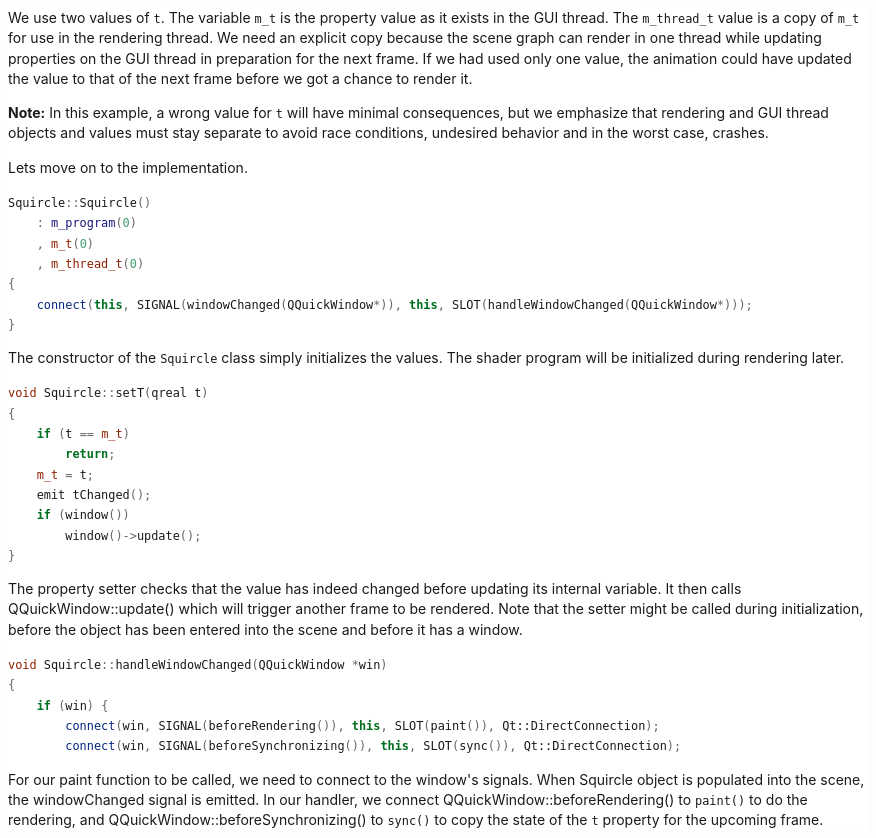 We use two values of `t`. The variable `m_t` is the property value as it exists in the GUI thread. The `m_thread_t` value is a copy of `m_t` for use in the rendering thread. We need an explicit copy because the scene graph can render in one thread while updating properties on the GUI thread in preparation for the next frame. If we had used only one value, the animation could have updated the value to that of the next frame before we got a chance to render it.

**Note:** In this example, a wrong value for `t` will have minimal consequences, but we emphasize that rendering and GUI thread objects and values must stay separate to avoid race conditions, undesired behavior and in the worst case, crashes.

Lets move on to the implementation.

``` cpp
Squircle::Squircle()
    : m_program(0)
    , m_t(0)
    , m_thread_t(0)
{
    connect(this, SIGNAL(windowChanged(QQuickWindow*)), this, SLOT(handleWindowChanged(QQuickWindow*)));
}
```

The constructor of the `Squircle` class simply initializes the values. The shader program will be initialized during rendering later.

``` cpp
void Squircle::setT(qreal t)
{
    if (t == m_t)
        return;
    m_t = t;
    emit tChanged();
    if (window())
        window()->update();
}
```

The property setter checks that the value has indeed changed before updating its internal variable. It then calls QQuickWindow::update() which will trigger another frame to be rendered. Note that the setter might be called during initialization, before the object has been entered into the scene and before it has a window.

``` cpp
void Squircle::handleWindowChanged(QQuickWindow *win)
{
    if (win) {
        connect(win, SIGNAL(beforeRendering()), this, SLOT(paint()), Qt::DirectConnection);
        connect(win, SIGNAL(beforeSynchronizing()), this, SLOT(sync()), Qt::DirectConnection);
```

For our paint function to be called, we need to connect to the window's signals. When Squircle object is populated into the scene, the windowChanged signal is emitted. In our handler, we connect QQuickWindow::beforeRendering() to `paint()` to do the rendering, and QQuickWindow::beforeSynchronizing() to `sync()` to copy the state of the `t` property for the upcoming frame.

